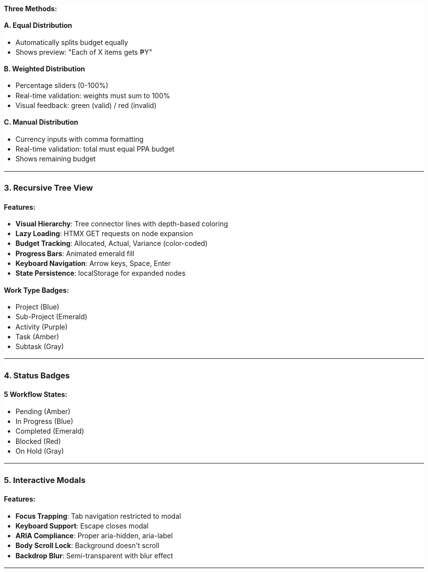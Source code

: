 **Three Methods:**

**A. Equal Distribution**
- Automatically splits budget equally
- Shows preview: "Each of X items gets ₱Y"

**B. Weighted Distribution**
- Percentage sliders (0-100%)
- Real-time validation: weights must sum to 100%
- Visual feedback: green (valid) / red (invalid)

**C. Manual Distribution**
- Currency inputs with comma formatting
- Real-time validation: total must equal PPA budget
- Shows remaining budget

---

### 3. Recursive Tree View

**Features:**
- **Visual Hierarchy**: Tree connector lines with depth-based coloring
- **Lazy Loading**: HTMX GET requests on node expansion
- **Budget Tracking**: Allocated, Actual, Variance (color-coded)
- **Progress Bars**: Animated emerald fill
- **Keyboard Navigation**: Arrow keys, Space, Enter
- **State Persistence**: localStorage for expanded nodes

**Work Type Badges:**
- Project (Blue)
- Sub-Project (Emerald)
- Activity (Purple)
- Task (Amber)
- Subtask (Gray)

---

### 4. Status Badges

**5 Workflow States:**
- Pending (Amber)
- In Progress (Blue)
- Completed (Emerald)
- Blocked (Red)
- On Hold (Gray)

---

### 5. Interactive Modals

**Features:**
- **Focus Trapping**: Tab navigation restricted to modal
- **Keyboard Support**: Escape closes modal
- **ARIA Compliance**: Proper aria-hidden, aria-label
- **Body Scroll Lock**: Background doesn't scroll
- **Backdrop Blur**: Semi-transparent with blur effect

---